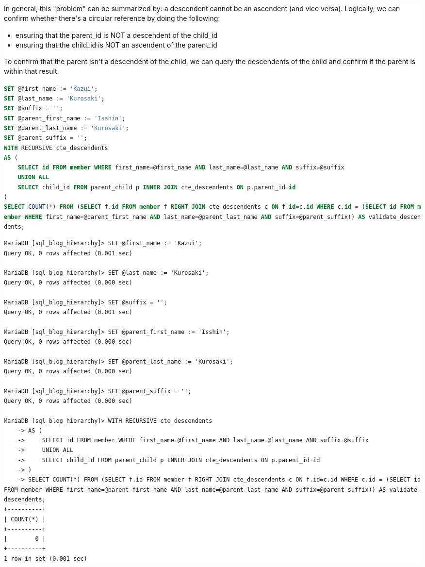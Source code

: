 In general, this "problem" can be summarized by: a descendent cannot be an ascendent (and vice versa). Logically, we can confirm whether there's a circular reference by doing the following:

- ensuring that the parent_id is NOT a descendent of the child_id
- ensuring that the child_id is NOT an ascendent of the parent_id

To confirm that the parent isn't a descendent of the child, we can query the descendents of the child and confirm if the parent is within that result.

```sql
SET @first_name := 'Kazui';
SET @last_name := 'Kurosaki';
SET @suffix = '';
SET @parent_first_name := 'Isshin';
SET @parent_last_name := 'Kurosaki';
SET @parent_suffix = '';
WITH RECURSIVE cte_descendents 
AS (
    SELECT id FROM member WHERE first_name=@first_name AND last_name=@last_name AND suffix=@suffix
    UNION ALL
    SELECT child_id FROM parent_child p INNER JOIN cte_descendents ON p.parent_id=id
)
SELECT COUNT(*) FROM (SELECT f.id FROM member f RIGHT JOIN cte_descendents c ON f.id=c.id WHERE c.id = (SELECT id FROM member WHERE first_name=@parent_first_name AND last_name=@parent_last_name AND suffix=@parent_suffix)) AS validate_descendents;
```

```mysql
MariaDB [sql_blog_hierarchy]> SET @first_name := 'Kazui';
Query OK, 0 rows affected (0.001 sec)

MariaDB [sql_blog_hierarchy]> SET @last_name := 'Kurosaki';
Query OK, 0 rows affected (0.000 sec)

MariaDB [sql_blog_hierarchy]> SET @suffix = '';
Query OK, 0 rows affected (0.001 sec)

MariaDB [sql_blog_hierarchy]> SET @parent_first_name := 'Isshin';
Query OK, 0 rows affected (0.000 sec)

MariaDB [sql_blog_hierarchy]> SET @parent_last_name := 'Kurosaki';
Query OK, 0 rows affected (0.000 sec)

MariaDB [sql_blog_hierarchy]> SET @parent_suffix = '';
Query OK, 0 rows affected (0.000 sec)

MariaDB [sql_blog_hierarchy]> WITH RECURSIVE cte_descendents 
    -> AS (
    ->     SELECT id FROM member WHERE first_name=@first_name AND last_name=@last_name AND suffix=@suffix
    ->     UNION ALL
    ->     SELECT child_id FROM parent_child p INNER JOIN cte_descendents ON p.parent_id=id
    -> )
    -> SELECT COUNT(*) FROM (SELECT f.id FROM member f RIGHT JOIN cte_descendents c ON f.id=c.id WHERE c.id = (SELECT id FROM member WHERE first_name=@parent_first_name AND last_name=@parent_last_name AND suffix=@parent_suffix)) AS validate_descendents;
+----------+
| COUNT(*) |
+----------+
|        0 |
+----------+
1 row in set (0.001 sec)
```
